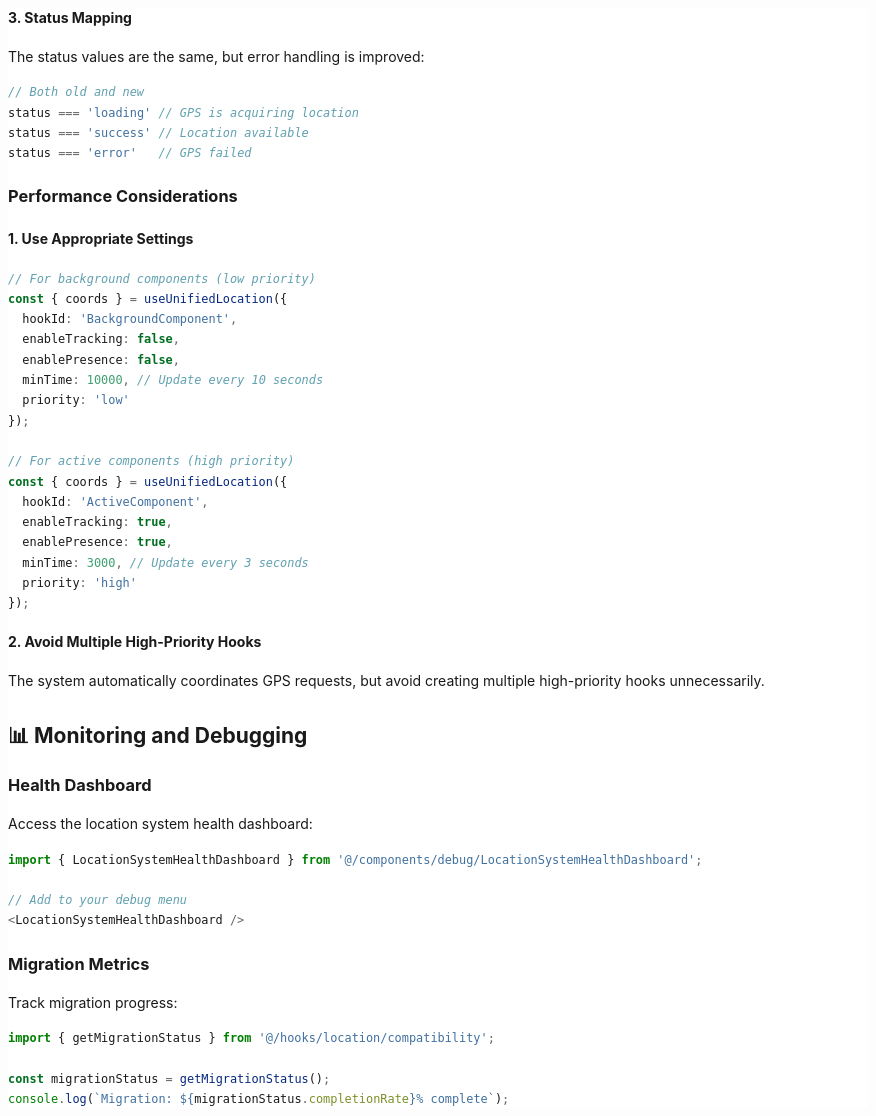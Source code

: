 #### 3. Status Mapping
The status values are the same, but error handling is improved:
```typescript
// Both old and new
status === 'loading' // GPS is acquiring location
status === 'success' // Location available
status === 'error'   // GPS failed
```

### Performance Considerations

#### 1. Use Appropriate Settings
```typescript
// For background components (low priority)
const { coords } = useUnifiedLocation({
  hookId: 'BackgroundComponent',
  enableTracking: false,
  enablePresence: false,
  minTime: 10000, // Update every 10 seconds
  priority: 'low'
});

// For active components (high priority)
const { coords } = useUnifiedLocation({
  hookId: 'ActiveComponent', 
  enableTracking: true,
  enablePresence: true,
  minTime: 3000, // Update every 3 seconds
  priority: 'high'
});
```

#### 2. Avoid Multiple High-Priority Hooks
The system automatically coordinates GPS requests, but avoid creating multiple high-priority hooks unnecessarily.

## 📊 Monitoring and Debugging

### Health Dashboard
Access the location system health dashboard:
```typescript
import { LocationSystemHealthDashboard } from '@/components/debug/LocationSystemHealthDashboard';

// Add to your debug menu
<LocationSystemHealthDashboard />
```

### Migration Metrics
Track migration progress:
```typescript
import { getMigrationStatus } from '@/hooks/location/compatibility';

const migrationStatus = getMigrationStatus();
console.log(`Migration: ${migrationStatus.completionRate}% complete`);
```
